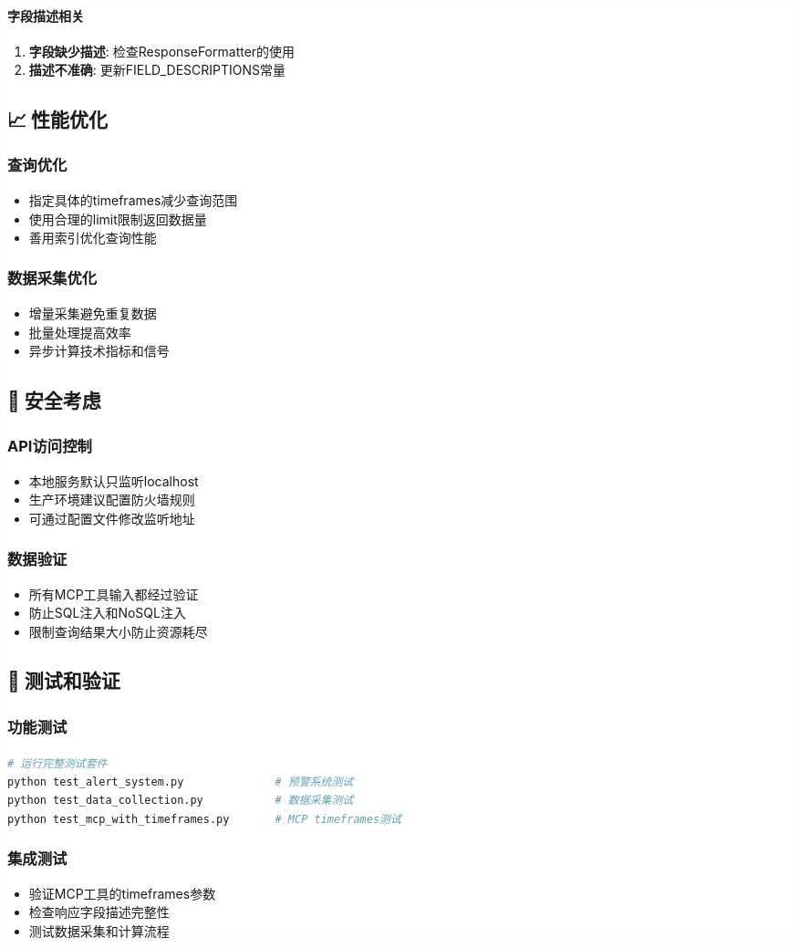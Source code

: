 #### 字段描述相关
1. **字段缺少描述**: 检查ResponseFormatter的使用
2. **描述不准确**: 更新FIELD_DESCRIPTIONS常量

## 📈 性能优化

### 查询优化
- 指定具体的timeframes减少查询范围
- 使用合理的limit限制返回数据量
- 善用索引优化查询性能

### 数据采集优化
- 增量采集避免重复数据
- 批量处理提高效率
- 异步计算技术指标和信号

## 🔐 安全考虑

### API访问控制
- 本地服务默认只监听localhost
- 生产环境建议配置防火墙规则
- 可通过配置文件修改监听地址

### 数据验证
- 所有MCP工具输入都经过验证
- 防止SQL注入和NoSQL注入
- 限制查询结果大小防止资源耗尽

## 🧪 测试和验证

### 功能测试
```bash
# 运行完整测试套件
python test_alert_system.py              # 预警系统测试
python test_data_collection.py           # 数据采集测试
python test_mcp_with_timeframes.py       # MCP timeframes测试
```

### 集成测试
- 验证MCP工具的timeframes参数
- 检查响应字段描述完整性
- 测试数据采集和计算流程 